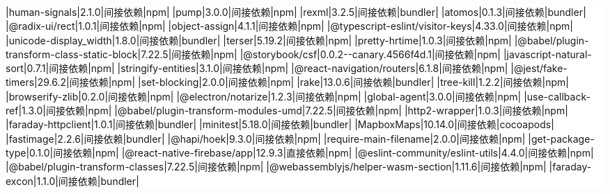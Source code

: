 |human-signals|2.1.0|间接依赖|npm|
|pump|3.0.0|间接依赖|npm|
|rexml|3.2.5|间接依赖|bundler|
|atomos|0.1.3|间接依赖|bundler|
|@radix-ui/rect|1.0.1|间接依赖|npm|
|object-assign|4.1.1|间接依赖|npm|
|@typescript-eslint/visitor-keys|4.33.0|间接依赖|npm|
|unicode-display_width|1.8.0|间接依赖|bundler|
|terser|5.19.2|间接依赖|npm|
|pretty-hrtime|1.0.3|间接依赖|npm|
|@babel/plugin-transform-class-static-block|7.22.5|间接依赖|npm|
|@storybook/csf|0.0.2--canary.4566f4d.1|间接依赖|npm|
|javascript-natural-sort|0.7.1|间接依赖|npm|
|stringify-entities|3.1.0|间接依赖|npm|
|@react-navigation/routers|6.1.8|间接依赖|npm|
|@jest/fake-timers|29.6.2|间接依赖|npm|
|set-blocking|2.0.0|间接依赖|npm|
|rake|13.0.6|间接依赖|bundler|
|tree-kill|1.2.2|间接依赖|npm|
|browserify-zlib|0.2.0|间接依赖|npm|
|@electron/notarize|1.2.3|间接依赖|npm|
|global-agent|3.0.0|间接依赖|npm|
|use-callback-ref|1.3.0|间接依赖|npm|
|@babel/plugin-transform-modules-umd|7.22.5|间接依赖|npm|
|http2-wrapper|1.0.3|间接依赖|npm|
|faraday-httpclient|1.0.1|间接依赖|bundler|
|minitest|5.18.0|间接依赖|bundler|
|MapboxMaps|10.14.0|间接依赖|cocoapods|
|fastimage|2.2.6|间接依赖|bundler|
|@hapi/hoek|9.3.0|间接依赖|npm|
|require-main-filename|2.0.0|间接依赖|npm|
|get-package-type|0.1.0|间接依赖|npm|
|@react-native-firebase/app|12.9.3|直接依赖|npm|
|@eslint-community/eslint-utils|4.4.0|间接依赖|npm|
|@babel/plugin-transform-classes|7.22.5|间接依赖|npm|
|@webassemblyjs/helper-wasm-section|1.11.6|间接依赖|npm|
|faraday-excon|1.1.0|间接依赖|bundler|